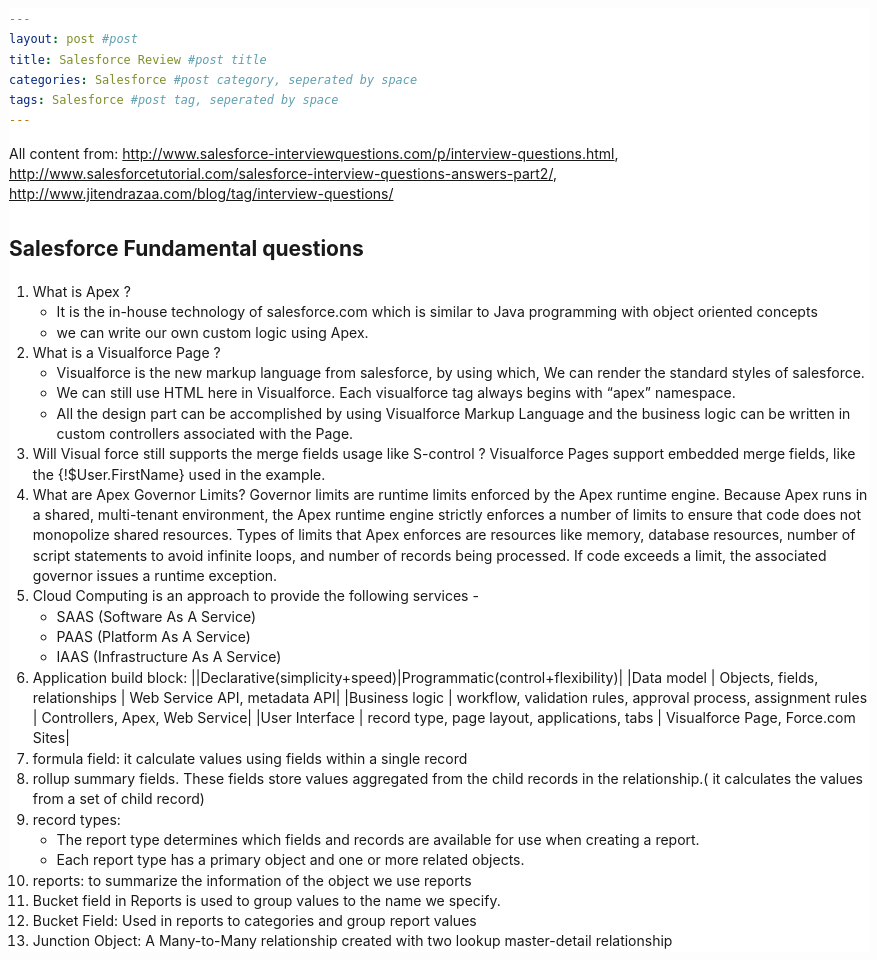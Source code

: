 ```yaml
---
layout: post #post
title: Salesforce Review #post title
categories: Salesforce #post category, seperated by space
tags: Salesforce #post tag, seperated by space
---
```



All content from: http://www.salesforce-interviewquestions.com/p/interview-questions.html, http://www.salesforcetutorial.com/salesforce-interview-questions-answers-part2/, http://www.jitendrazaa.com/blog/tag/interview-questions/


## Salesforce Fundamental questions
1. What is Apex ?
    - It is the in-house technology of salesforce.com which is similar to Java programming with object oriented concepts 
    - we can write our own custom logic using Apex.
2. What is a Visualforce Page ?
    - Visualforce is the new markup language from salesforce, by using which, We can render the standard styles of salesforce. 
    - We can still use HTML here in Visualforce. Each visualforce tag always begins with “apex” namespace. 
    - All the design part can be accomplished by using Visualforce Markup Language and the business logic can be written in custom controllers associated with the Page.
4. Will Visual force still supports the merge fields usage like S-control ?
Visualforce Pages support embedded merge fields, like the {!$User.FirstName} used in the example.
6. What are Apex Governor Limits?
Governor limits are runtime limits enforced by the Apex runtime engine. Because Apex runs in a shared, multi-tenant environment, the Apex runtime engine strictly enforces a number of limits to ensure that code does not monopolize shared resources. Types of limits that Apex enforces are resources like memory, database resources, number of script statements to avoid infinite loops, and number of records being processed. If code exceeds a limit, the associated governor issues a runtime exception.
8. Cloud Computing is an approach to provide the following services -
    - SAAS (Software As A Service)
    - PAAS (Platform As A Service)
    - IAAS (Infrastructure As A Service)
9. Application build block:
    ||Declarative(simplicity+speed)|Programmatic(control+flexibility)|
    |Data model | Objects, fields, relationships | Web Service API, metadata API|
    |Business logic |  workflow, validation rules, approval process, assignment rules | Controllers, Apex, Web Service|
    |User Interface | record type, page layout, applications, tabs | Visualforce Page, Force.com Sites|
10. formula field: it calculate values using fields within a single record
11. rollup summary fields. These fields store values aggregated from the child records in the relationship.( it calculates the values from a set of child record)
12. record types: 
    - The report type determines which fields and records are available for use when creating a report. 
    - Each report type has a primary object and one or more related objects. 
1. reports: to summarize the information of the object we use reports
2. Bucket field in Reports is used to group values to the name we specify.
1. Bucket Field: Used in reports to categories and group report values
2. Junction Object: A Many-to-Many relationship created with two lookup master-detail relationship
